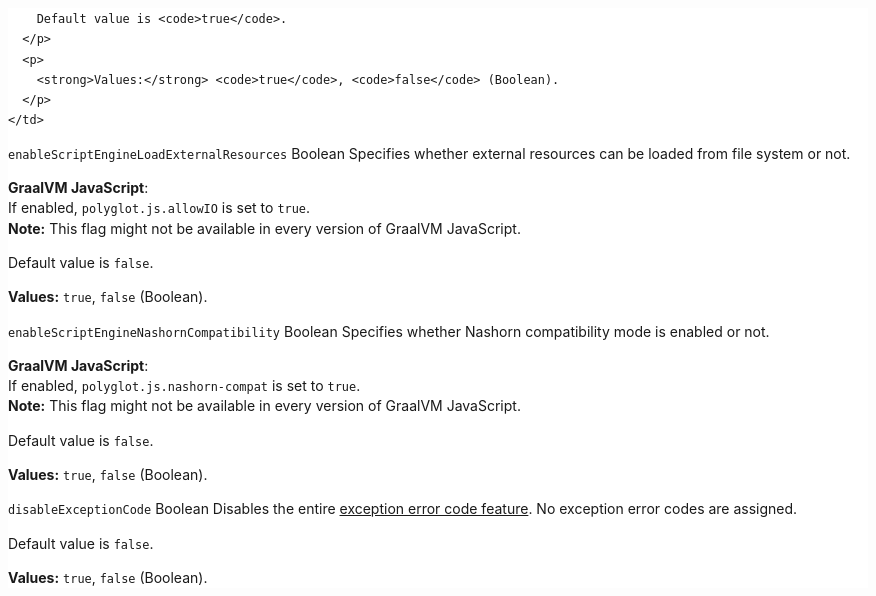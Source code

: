         Default value is <code>true</code>.
      </p>
      <p>
        <strong>Values:</strong> <code>true</code>, <code>false</code> (Boolean).
      </p>
    </td>
  </tr>

  <tr id="enableScriptEngineLoadExternalResources">
    <td><code>enableScriptEngineLoadExternalResources</code></td>
    <td>Boolean</td>
    <td>
      Specifies whether external resources can be loaded from file system or not.
      <p>
        <strong>GraalVM JavaScript</strong>:
        <br/>
        If enabled, <code>polyglot.js.allowIO</code> is set to <code>true</code>.
        <br/>
        <strong>Note:</strong> This flag might not be available in every version of GraalVM JavaScript.
      </p>
      <p>
        Default value is <code>false</code>.
      </p>
      <p>
        <strong>Values:</strong> <code>true</code>, <code>false</code> (Boolean).
      </p>
    </td>
  </tr>

  <tr id="enableScriptEngineNashornCompatibility">
    <td><code>enableScriptEngineNashornCompatibility</code></td>
    <td>Boolean</td>
    <td>
      Specifies whether Nashorn compatibility mode is enabled or not.
      <p>
        <strong>GraalVM JavaScript</strong>:
        <br/>
        If enabled, <code>polyglot.js.nashorn-compat</code> is set to <code>true</code>.
        <br/>
        <strong>Note:</strong> This flag might not be available in every version of GraalVM JavaScript.
      </p>
      <p>
        Default value is <code>false</code>.
      </p>
      <p>
        <strong>Values:</strong> <code>true</code>, <code>false</code> (Boolean).
      </p>
    </td>
  </tr>

  <tr id="exception-codes">
    <td><code>disableExceptionCode</code></td>
    <td>Boolean</td>
    <td>
      Disables the entire <a href="../user-guide/process-engine/error-handling.md#exception-codes">exception error code feature</a>. No exception error codes are assigned.
       <p>
        Default value is <code>false</code>.
      </p>
      <p>
        <strong>Values:</strong> <code>true</code>, <code>false</code> (Boolean).
      </p>
    </td>
  </tr>
  <tr>